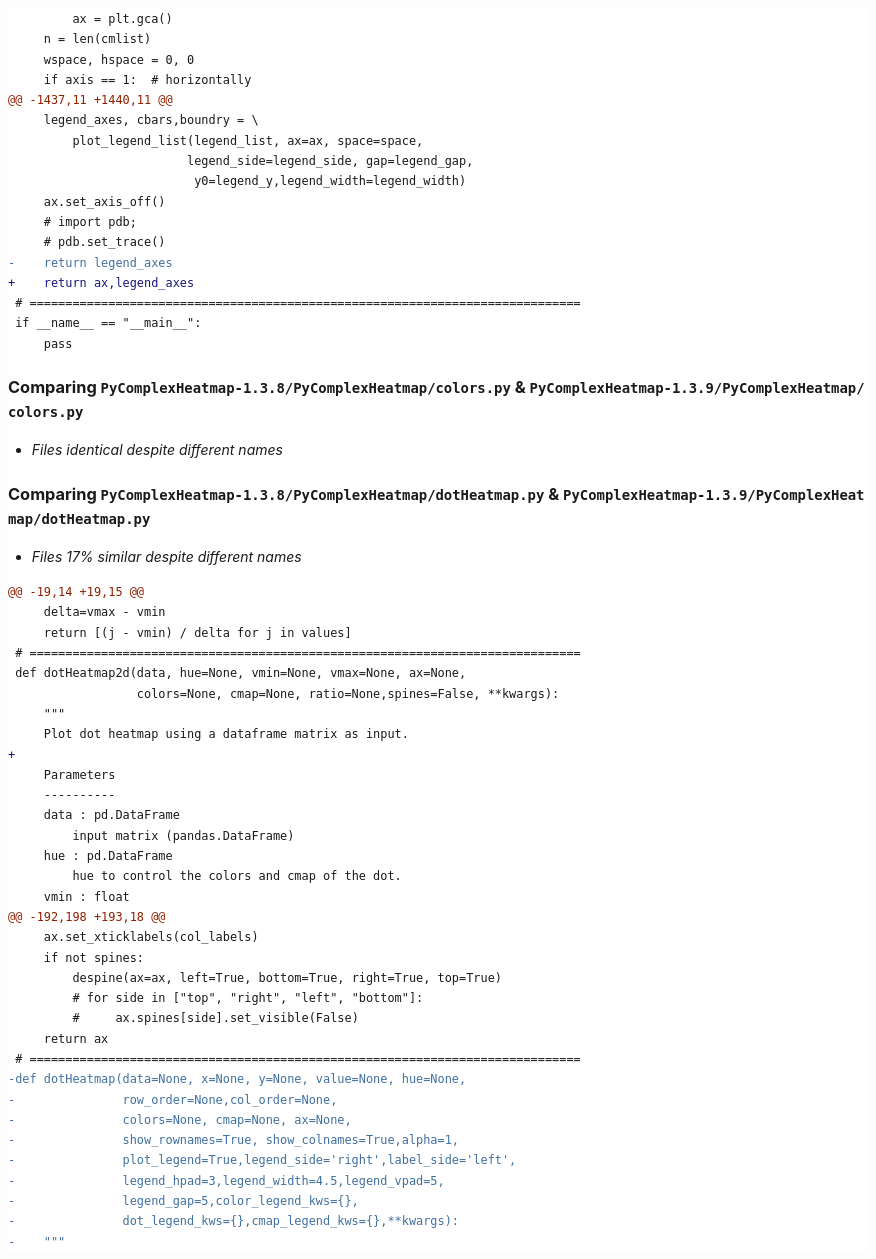 ```diff
         ax = plt.gca()
     n = len(cmlist)
     wspace, hspace = 0, 0
     if axis == 1:  # horizontally
@@ -1437,11 +1440,11 @@
     legend_axes, cbars,boundry = \
         plot_legend_list(legend_list, ax=ax, space=space,
                         legend_side=legend_side, gap=legend_gap,
                          y0=legend_y,legend_width=legend_width)
     ax.set_axis_off()
     # import pdb;
     # pdb.set_trace()
-    return legend_axes
+    return ax,legend_axes
 # =============================================================================
 if __name__ == "__main__":
     pass
```

### Comparing `PyComplexHeatmap-1.3.8/PyComplexHeatmap/colors.py` & `PyComplexHeatmap-1.3.9/PyComplexHeatmap/colors.py`

 * *Files identical despite different names*

### Comparing `PyComplexHeatmap-1.3.8/PyComplexHeatmap/dotHeatmap.py` & `PyComplexHeatmap-1.3.9/PyComplexHeatmap/dotHeatmap.py`

 * *Files 17% similar despite different names*

```diff
@@ -19,14 +19,15 @@
     delta=vmax - vmin
     return [(j - vmin) / delta for j in values]
 # =============================================================================
 def dotHeatmap2d(data, hue=None, vmin=None, vmax=None, ax=None,
                  colors=None, cmap=None, ratio=None,spines=False, **kwargs):
     """
     Plot dot heatmap using a dataframe matrix as input.
+
     Parameters
     ----------
     data : pd.DataFrame
         input matrix (pandas.DataFrame)
     hue : pd.DataFrame
         hue to control the colors and cmap of the dot.
     vmin : float
@@ -192,198 +193,18 @@
     ax.set_xticklabels(col_labels)
     if not spines:
         despine(ax=ax, left=True, bottom=True, right=True, top=True)
         # for side in ["top", "right", "left", "bottom"]:
         #     ax.spines[side].set_visible(False)
     return ax
 # =============================================================================
-def dotHeatmap(data=None, x=None, y=None, value=None, hue=None,
-               row_order=None,col_order=None,
-               colors=None, cmap=None, ax=None,
-               show_rownames=True, show_colnames=True,alpha=1,
-               plot_legend=True,legend_side='right',label_side='left',
-               legend_hpad=3,legend_width=4.5,legend_vpad=5,
-               legend_gap=5,color_legend_kws={},
-               dot_legend_kws={},cmap_legend_kws={},**kwargs):
-    """
```
